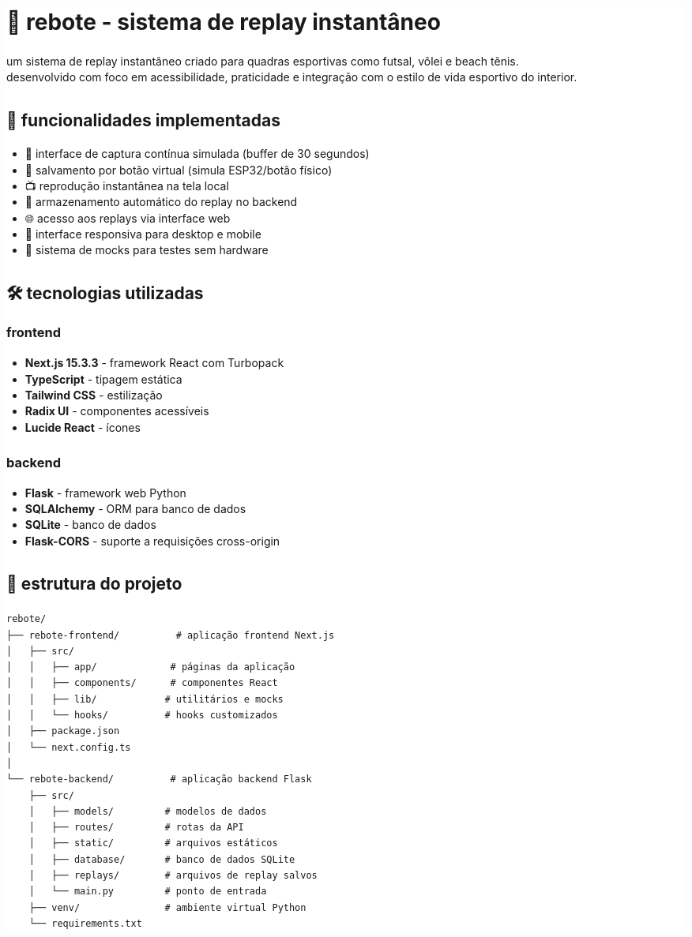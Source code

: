 # 🏐 rebote - sistema de replay instantâneo

um sistema de replay instantâneo criado para quadras esportivas como futsal, vôlei e beach tênis.  
desenvolvido com foco em acessibilidade, praticidade e integração com o estilo de vida esportivo do interior.

## 🚀 funcionalidades implementadas

- 🎥 interface de captura contínua simulada (buffer de 30 segundos)
- 🔘 salvamento por botão virtual (simula ESP32/botão físico)
- 📺 reprodução instantânea na tela local
- 💾 armazenamento automático do replay no backend
- 🌐 acesso aos replays via interface web
- 📱 interface responsiva para desktop e mobile
- 🎯 sistema de mocks para testes sem hardware

## 🛠️ tecnologias utilizadas

### frontend
- **Next.js 15.3.3** - framework React com Turbopack
- **TypeScript** - tipagem estática
- **Tailwind CSS** - estilização
- **Radix UI** - componentes acessíveis
- **Lucide React** - ícones

### backend
- **Flask** - framework web Python
- **SQLAlchemy** - ORM para banco de dados
- **SQLite** - banco de dados
- **Flask-CORS** - suporte a requisições cross-origin

## 📁 estrutura do projeto

```
rebote/
├── rebote-frontend/          # aplicação frontend Next.js
│   ├── src/
│   │   ├── app/             # páginas da aplicação
│   │   ├── components/      # componentes React
│   │   ├── lib/            # utilitários e mocks
│   │   └── hooks/          # hooks customizados
│   ├── package.json
│   └── next.config.ts
│
└── rebote-backend/          # aplicação backend Flask
    ├── src/
    │   ├── models/         # modelos de dados
    │   ├── routes/         # rotas da API
    │   ├── static/         # arquivos estáticos
    │   ├── database/       # banco de dados SQLite
    │   ├── replays/        # arquivos de replay salvos
    │   └── main.py         # ponto de entrada
    ├── venv/               # ambiente virtual Python
    └── requirements.txt
```
